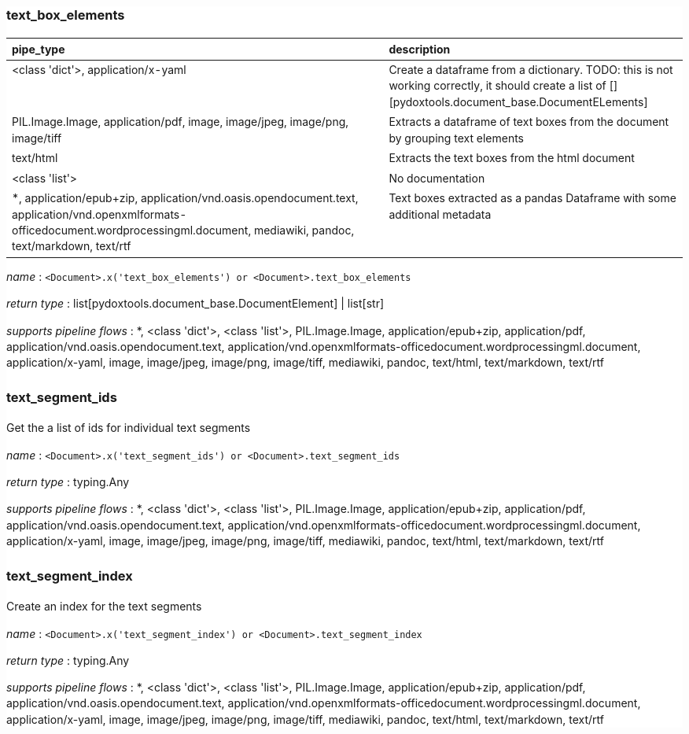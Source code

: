### text_box_elements

| pipe_type                                                                                                                                                                             | description                                                                                                                                         |
|:--------------------------------------------------------------------------------------------------------------------------------------------------------------------------------------|:----------------------------------------------------------------------------------------------------------------------------------------------------|
| <class 'dict'\>, application/x-yaml                                                                                                                                                    | Create a dataframe from a dictionary. TODO: this is not working correctly, it should create a list of [][pydoxtools.document_base.DocumentELements] |
| PIL.Image.Image, application/pdf, image, image/jpeg, image/png, image/tiff                                                                                                            | Extracts a dataframe of text boxes from the document by grouping text elements                                                                      |
| text/html                                                                                                                                                                             | Extracts the text boxes from the html document                                                                                                      |
| <class 'list'\>                                                                                                                                                                        | No documentation                                                                                                                                    |
| \*, application/epub+zip, application/vnd.oasis.opendocument.text, application/vnd.openxmlformats-officedocument.wordprocessingml.document, mediawiki, pandoc, text/markdown, text/rtf | Text boxes extracted as a pandas Dataframe with some additional metadata                                                                            |

*name*
: `<Document>.x('text_box_elements') or <Document>.text_box_elements`

*return type*
: list[pydoxtools.document_base.DocumentElement] | list[str]

*supports pipeline flows*
: \*, <class 'dict'\>, <class 'list'\>, PIL.Image.Image, application/epub+zip, application/pdf, application/vnd.oasis.opendocument.text, application/vnd.openxmlformats-officedocument.wordprocessingml.document, application/x-yaml, image, image/jpeg, image/png, image/tiff, mediawiki, pandoc, text/html, text/markdown, text/rtf

### text_segment_ids

Get the a list of ids for individual text segments

*name*
: `<Document>.x('text_segment_ids') or <Document>.text_segment_ids`

*return type*
: typing.Any

*supports pipeline flows*
: \*, <class 'dict'\>, <class 'list'\>, PIL.Image.Image, application/epub+zip, application/pdf, application/vnd.oasis.opendocument.text, application/vnd.openxmlformats-officedocument.wordprocessingml.document, application/x-yaml, image, image/jpeg, image/png, image/tiff, mediawiki, pandoc, text/html, text/markdown, text/rtf

### text_segment_index

Create an index for the text segments

*name*
: `<Document>.x('text_segment_index') or <Document>.text_segment_index`

*return type*
: typing.Any

*supports pipeline flows*
: \*, <class 'dict'\>, <class 'list'\>, PIL.Image.Image, application/epub+zip, application/pdf, application/vnd.oasis.opendocument.text, application/vnd.openxmlformats-officedocument.wordprocessingml.document, application/x-yaml, image, image/jpeg, image/png, image/tiff, mediawiki, pandoc, text/html, text/markdown, text/rtf
